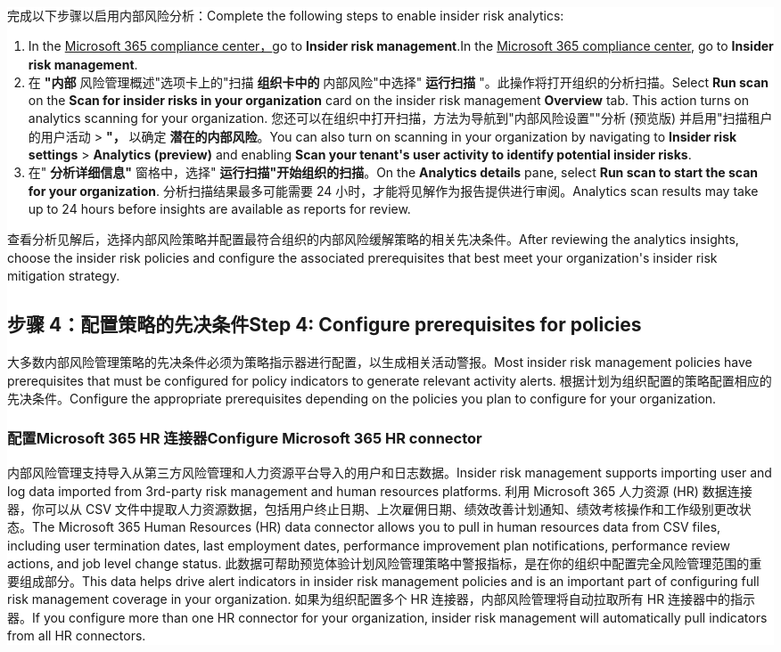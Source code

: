 <span data-ttu-id="81c10-183">完成以下步骤以启用内部风险分析：</span><span class="sxs-lookup"><span data-stu-id="81c10-183">Complete the following steps to enable insider risk analytics:</span></span>

1. <span data-ttu-id="81c10-184">In the [Microsoft 365 compliance center，](https://compliance.microsoft.com)go to **Insider risk management**.</span><span class="sxs-lookup"><span data-stu-id="81c10-184">In the [Microsoft 365 compliance center](https://compliance.microsoft.com), go to **Insider risk management**.</span></span>
2. <span data-ttu-id="81c10-185">在 **"内部** 风险管理概述"选项卡上的"扫描 **组织卡中的** 内部风险"中选择" **运行扫描** "。此操作将打开组织的分析扫描。</span><span class="sxs-lookup"><span data-stu-id="81c10-185">Select **Run scan** on the **Scan for insider risks in your organization** card on the insider risk management **Overview** tab. This action turns on analytics scanning for your organization.</span></span> <span data-ttu-id="81c10-186">您还可以在组织中打开扫描，方法为导航到"内部风险设置""分析 (预览版) 并启用"扫描租户的用户活动  >  **"，** 以确定 **潜在的内部风险**。</span><span class="sxs-lookup"><span data-stu-id="81c10-186">You can also turn on scanning in your organization by navigating to **Insider risk settings** > **Analytics (preview)** and enabling **Scan your tenant's user activity to identify potential insider risks**.</span></span>
3. <span data-ttu-id="81c10-187">在" **分析详细信息"** 窗格中，选择" **运行扫描"开始组织的扫描**。</span><span class="sxs-lookup"><span data-stu-id="81c10-187">On the **Analytics details** pane, select **Run scan to start the scan for your organization**.</span></span> <span data-ttu-id="81c10-188">分析扫描结果最多可能需要 24 小时，才能将见解作为报告提供进行审阅。</span><span class="sxs-lookup"><span data-stu-id="81c10-188">Analytics scan results may take up to 24 hours before insights are available as reports for review.</span></span>

<span data-ttu-id="81c10-189">查看分析见解后，选择内部风险策略并配置最符合组织的内部风险缓解策略的相关先决条件。</span><span class="sxs-lookup"><span data-stu-id="81c10-189">After reviewing the analytics insights, choose the insider risk policies and configure the associated prerequisites that best meet your organization's insider risk mitigation strategy.</span></span>

## <a name="step-4-configure-prerequisites-for-policies"></a><span data-ttu-id="81c10-190">步骤 4：配置策略的先决条件</span><span class="sxs-lookup"><span data-stu-id="81c10-190">Step 4: Configure prerequisites for policies</span></span>

<span data-ttu-id="81c10-191">大多数内部风险管理策略的先决条件必须为策略指示器进行配置，以生成相关活动警报。</span><span class="sxs-lookup"><span data-stu-id="81c10-191">Most insider risk management policies have prerequisites that must be configured for policy indicators to generate relevant activity alerts.</span></span> <span data-ttu-id="81c10-192">根据计划为组织配置的策略配置相应的先决条件。</span><span class="sxs-lookup"><span data-stu-id="81c10-192">Configure the appropriate prerequisites depending on the policies you plan to configure for your organization.</span></span>

### <a name="configure-microsoft-365-hr-connector"></a><span data-ttu-id="81c10-193">配置Microsoft 365 HR 连接器</span><span class="sxs-lookup"><span data-stu-id="81c10-193">Configure Microsoft 365 HR connector</span></span>

<span data-ttu-id="81c10-194">内部风险管理支持导入从第三方风险管理和人力资源平台导入的用户和日志数据。</span><span class="sxs-lookup"><span data-stu-id="81c10-194">Insider risk management supports importing user and log data imported from 3rd-party risk management and human resources platforms.</span></span> <span data-ttu-id="81c10-195">利用 Microsoft 365 人力资源 (HR) 数据连接器，你可以从 CSV 文件中提取人力资源数据，包括用户终止日期、上次雇佣日期、绩效改善计划通知、绩效考核操作和工作级别更改状态。</span><span class="sxs-lookup"><span data-stu-id="81c10-195">The Microsoft 365 Human Resources (HR) data connector allows you to pull in human resources data from CSV files, including user termination dates, last employment dates, performance improvement plan notifications, performance review actions, and job level change status.</span></span> <span data-ttu-id="81c10-196">此数据可帮助预览体验计划风险管理策略中警报指标，是在你的组织中配置完全风险管理范围的重要组成部分。</span><span class="sxs-lookup"><span data-stu-id="81c10-196">This data helps drive alert indicators in insider risk management policies and is an important part of configuring full risk management coverage in your organization.</span></span> <span data-ttu-id="81c10-197">如果为组织配置多个 HR 连接器，内部风险管理将自动拉取所有 HR 连接器中的指示器。</span><span class="sxs-lookup"><span data-stu-id="81c10-197">If you configure more than one HR connector for your organization, insider risk management will automatically pull indicators from all HR connectors.</span></span>
